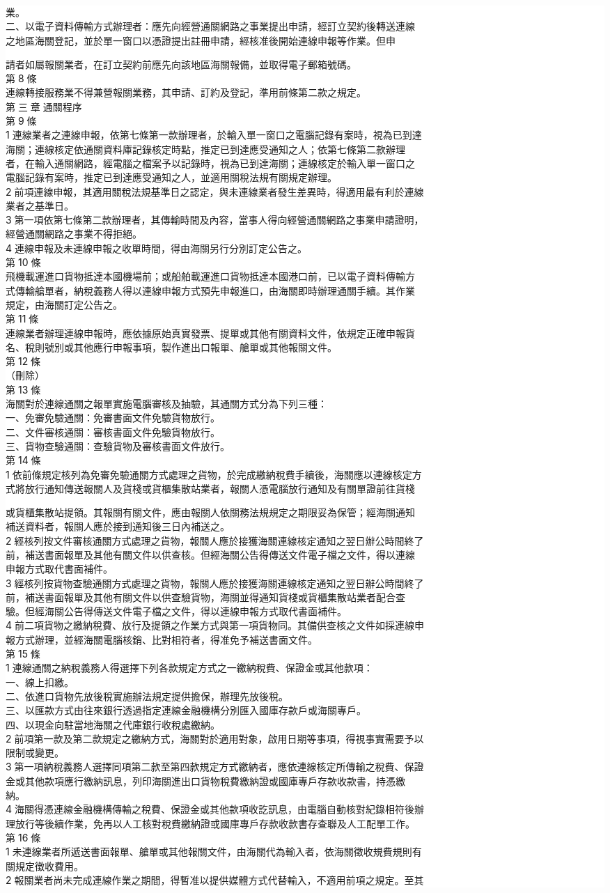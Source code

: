 業。  
二、以電子資料傳輸方式辦理者：應先向經營通關網路之事業提出申請，經訂立契約後轉送連線  
之地區海關登記，並於單一窗口以憑證提出註冊申請，經核准後開始連線申報等作業。但申  


請者如屬報關業者，在訂立契約前應先向該地區海關報備，並取得電子郵箱號碼。  
第 8 條  
連線轉接服務業不得兼營報關業務，其申請、訂約及登記，準用前條第二款之規定。  
第 三 章 通關程序  
第 9 條  
1 連線業者之連線申報，依第七條第一款辦理者，於輸入單一窗口之電腦記錄有案時，視為已到達  
海關；連線核定依通關資料庫記錄核定時點，推定已到達應受通知之人；依第七條第二款辦理  
者，在輸入通關網路，經電腦之檔案予以記錄時，視為已到達海關；連線核定於輸入單一窗口之  
電腦記錄有案時，推定已到達應受通知之人，並適用關稅法規有關規定辦理。  
2 前項連線申報，其適用關稅法規基準日之認定，與未連線業者發生差異時，得適用最有利於連線  
業者之基準日。  
3 第一項依第七條第二款辦理者，其傳輸時間及內容，當事人得向經營通關網路之事業申請證明，  
經營通關網路之事業不得拒絕。  
4 連線申報及未連線申報之收單時間，得由海關另行分別訂定公告之。  
第 10 條  
飛機載運進口貨物抵達本國機場前；或船舶載運進口貨物抵達本國港口前，已以電子資料傳輸方  
式傳輸艙單者，納稅義務人得以連線申報方式預先申報進口，由海關即時辦理通關手續。其作業  
規定，由海關訂定公告之。  
第 11 條  
連線業者辦理連線申報時，應依據原始真實發票、提單或其他有關資料文件，依規定正確申報貨  
名、稅則號別或其他應行申報事項，製作進出口報單、艙單或其他報關文件。  
第 12 條  
（刪除）  
第 13 條  
海關對於連線通關之報單實施電腦審核及抽驗，其通關方式分為下列三種：  
一、免審免驗通關：免審書面文件免驗貨物放行。  
二、文件審核通關：審核書面文件免驗貨物放行。  
三、貨物查驗通關：查驗貨物及審核書面文件放行。  
第 14 條  
1 依前條規定核列為免審免驗通關方式處理之貨物，於完成繳納稅費手續後，海關應以連線核定方  
式將放行通知傳送報關人及貨棧或貨櫃集散站業者，報關人憑電腦放行通知及有關單證前往貨棧  


或貨櫃集散站提領。其報關有關文件，應由報關人依關務法規規定之期限妥為保管；經海關通知  
補送資料者，報關人應於接到通知後三日內補送之。  
2 經核列按文件審核通關方式處理之貨物，報關人應於接獲海關連線核定通知之翌日辦公時間終了  
前，補送書面報單及其他有關文件以供查核。但經海關公告得傳送文件電子檔之文件，得以連線  
申報方式取代書面補件。  
3 經核列按貨物查驗通關方式處理之貨物，報關人應於接獲海關連線核定通知之翌日辦公時間終了  
前，補送書面報單及其他有關文件以供查驗貨物，海關並得通知貨棧或貨櫃集散站業者配合查  
驗。但經海關公告得傳送文件電子檔之文件，得以連線申報方式取代書面補件。  
4 前二項貨物之繳納稅費、放行及提領之作業方式與第一項貨物同。其備供查核之文件如採連線申  
報方式辦理，並經海關電腦核銷、比對相符者，得准免予補送書面文件。  
第 15 條  
1 連線通關之納稅義務人得選擇下列各款規定方式之一繳納稅費、保證金或其他款項：  
一、線上扣繳。  
二、依進口貨物先放後稅實施辦法規定提供擔保，辦理先放後稅。  
三、以匯款方式由往來銀行透過指定連線金融機構分別匯入國庫存款戶或海關專戶。  
四、以現金向駐當地海關之代庫銀行收稅處繳納。  
2 前項第一款及第二款規定之繳納方式，海關對於適用對象，啟用日期等事項，得視事實需要予以  
限制或變更。  
3 第一項納稅義務人選擇同項第二款至第四款規定方式繳納者，應依連線核定所傳輸之稅費、保證  
金或其他款項應行繳納訊息，列印海關進出口貨物稅費繳納證或國庫專戶存款收款書，持憑繳  
納。  
4 海關得憑連線金融機構傳輸之稅費、保證金或其他款項收訖訊息，由電腦自動核對紀錄相符後辦  
理放行等後續作業，免再以人工核對稅費繳納證或國庫專戶存款收款書存查聯及人工配單工作。  
第 16 條  
1 未連線業者所遞送書面報單、艙單或其他報關文件，由海關代為輸入者，依海關徵收規費規則有  
關規定徵收費用。  
2 報關業者尚未完成連線作業之期間，得暫准以提供媒體方式代替輸入，不適用前項之規定。至其  